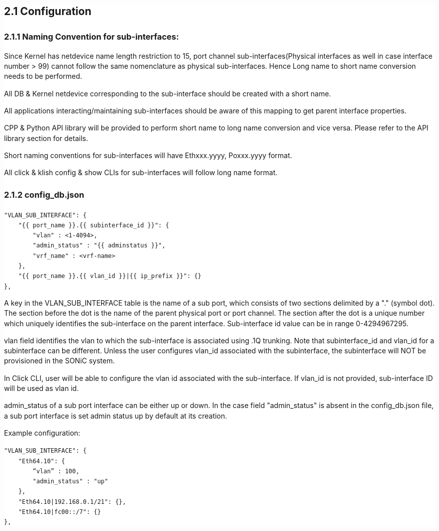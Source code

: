 ## 2.1 Configuration
### 2.1.1 Naming Convention for sub-interfaces:

Since Kernel has netdevice name length restriction to 15, port channel sub-interfaces(Physical interfaces as well in case interface number > 99) cannot follow the same nomenclature as physical sub-interfaces. Hence Long name to  short name conversion needs to be performed.

All DB & Kernel netdevice corresponding to the sub-interface should be created with a short name.

All applications interacting/maintaining sub-interfaces should be aware of this mapping to get parent interface properties.

CPP & Python API library will be provided to perform short name to long name conversion and vice versa.
Please refer to the API library section for details.

Short naming conventions for sub-interfaces will have Ethxxx.yyyy, Poxxx.yyyy format.

All click & klish config & show CLIs for sub-interfaces will follow long name format.

### 2.1.2 config_db.json
```
"VLAN_SUB_INTERFACE": {
    "{{ port_name }}.{{ subinterface_id }}": {
        "vlan" : <1-4094>,
        "admin_status" : "{{ adminstatus }}",
        "vrf_name" : <vrf-name>
    },
    "{{ port_name }}.{{ vlan_id }}|{{ ip_prefix }}": {}
},
```
A key in the VLAN_SUB_INTERFACE table is the name of a sub port, which consists of two sections delimited by a "." (symbol dot).
The section before the dot is the name of the parent physical port or port channel. The section after the dot is a unique number which uniquely identifies the sub-interface on the parent interface. Sub-interface id value can be in range 0-4294967295.

vlan field identifies the vlan to which the sub-interface is associated using .1Q trunking.
Note that subinterface_id and vlan_id for a subinterface can be different.
Unless the user configures vlan_id associated with the subinterface, the subinterface will NOT be provisioned in the SONiC system.

In Click CLI, user will be able to configure the vlan id associated with the sub-interface. If vlan_id is not provided, sub-interface ID will be used as vlan id.

admin_status of a sub port interface can be either up or down.
In the case field "admin_status" is absent in the config_db.json file, a sub port interface is set admin status up by default at its creation.

Example configuration:
```
"VLAN_SUB_INTERFACE": {
    "Eth64.10": {
        “vlan” : 100,
        "admin_status" : "up"
    },
    "Eth64.10|192.168.0.1/21": {},
    "Eth64.10|fc00::/7": {}
},
```

